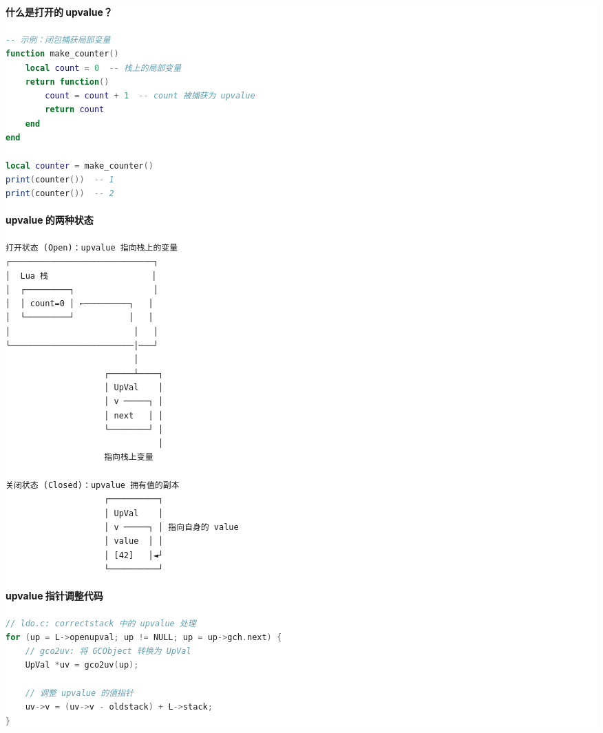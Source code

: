 #### 什么是打开的 upvalue？

```lua
-- 示例：闭包捕获局部变量
function make_counter()
    local count = 0  -- 栈上的局部变量
    return function()
        count = count + 1  -- count 被捕获为 upvalue
        return count
    end
end

local counter = make_counter()
print(counter())  -- 1
print(counter())  -- 2
```

#### upvalue 的两种状态

```
打开状态 (Open)：upvalue 指向栈上的变量
┌─────────────────────────────┐
│  Lua 栈                     │
│  ┌─────────┐                │
│  │ count=0 │ ←─────────┐   │
│  └─────────┘           │   │
│                         │   │
└─────────────────────────│───┘
                          │
                    ┌─────┴────┐
                    │ UpVal    │
                    │ v ─────┐ │
                    │ next   │ │
                    └────────┘ │
                               │
                    指向栈上变量

关闭状态 (Closed)：upvalue 拥有值的副本
                    ┌──────────┐
                    │ UpVal    │
                    │ v ─────┐ │ 指向自身的 value
                    │ value  │ │
                    │ [42]   │◄┘
                    └──────────┘
```

#### upvalue 指针调整代码

```c
// ldo.c: correctstack 中的 upvalue 处理
for (up = L->openupval; up != NULL; up = up->gch.next) {
    // gco2uv: 将 GCObject 转换为 UpVal
    UpVal *uv = gco2uv(up);
    
    // 调整 upvalue 的值指针
    uv->v = (uv->v - oldstack) + L->stack;
}
```
